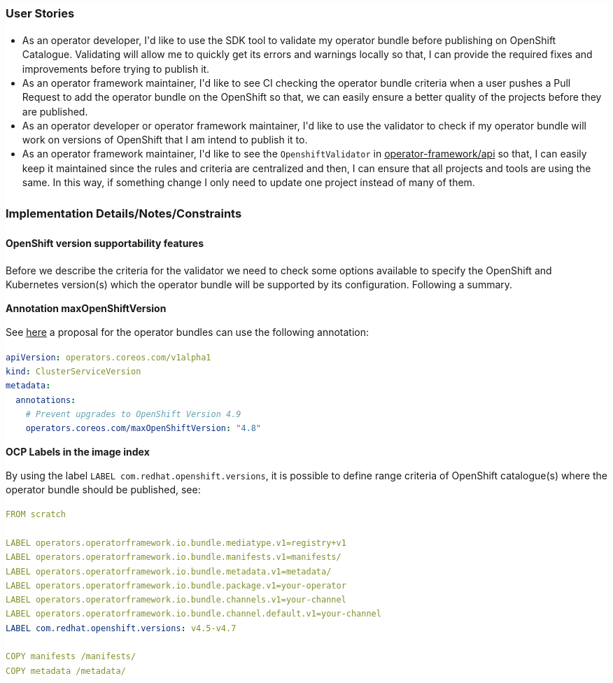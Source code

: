 ### User Stories

- As an operator developer, I'd like to use the SDK tool to validate my operator bundle before publishing on OpenShift Catalogue. Validating will allow me to quickly get its errors and warnings locally so that, I can provide the required fixes and improvements before trying to publish it.
- As an operator framework maintainer, I'd like to see CI checking the operator bundle criteria when a user pushes a Pull Request to add the operator bundle on the OpenShift so that, we can easily ensure a better quality of the projects before they are published.  
- As an operator developer or operator framework maintainer, I'd like to use the validator to check if my operator bundle will work on versions of OpenShift that I am intend to publish it to.
- As an operator framework maintainer, I'd like to see the `OpenshiftValidator` in [operator-framework/api][oper-api] so that, I can easily keep it maintained since the rules and criteria are centralized and then, I can ensure that all projects and tools are using the same. In this way, if something change I only need to update one project instead of many of them.

### Implementation Details/Notes/Constraints

#### OpenShift version supportability features

Before we describe the criteria for the validator we need to check some options available to specify the OpenShift and Kubernetes version(s) which the operator bundle will be supported by its configuration. Following a summary.

**Annotation maxOpenShiftVersion**

See [here](/enhancements/olm/max-openshift-versions-for-operators.md) a proposal for the operator bundles can use the following annotation:

```yaml
apiVersion: operators.coreos.com/v1alpha1
kind: ClusterServiceVersion
metadata:
  annotations:
    # Prevent upgrades to OpenShift Version 4.9
    operators.coreos.com/maxOpenShiftVersion: "4.8"
```

**OCP Labels in the image index**

By using the label `LABEL com.redhat.openshift.versions`, it is possible to define range criteria of OpenShift catalogue(s) where the operator bundle should be published, see:

```yaml
FROM scratch

LABEL operators.operatorframework.io.bundle.mediatype.v1=registry+v1
LABEL operators.operatorframework.io.bundle.manifests.v1=manifests/
LABEL operators.operatorframework.io.bundle.metadata.v1=metadata/
LABEL operators.operatorframework.io.bundle.package.v1=your-operator
LABEL operators.operatorframework.io.bundle.channels.v1=your-channel
LABEL operators.operatorframework.io.bundle.channel.default.v1=your-channel
LABEL com.redhat.openshift.versions: v4.5-v4.7

COPY manifests /manifests/
COPY metadata /metadata/
```


[oper-api]: https://github.com/operator-framework/api
[ocp-release-operator-sdk]: https://github.com/openshift/ocp-release-operator-sdk
[audit-ep]: https://github.com/operator-framework/enhancements/pull/66
[ep-operatorhub-checks]: https://github.com/operator-framework/enhancements/pull/65
[operator-lib]: https://github.com/operator-framework/operator-lib